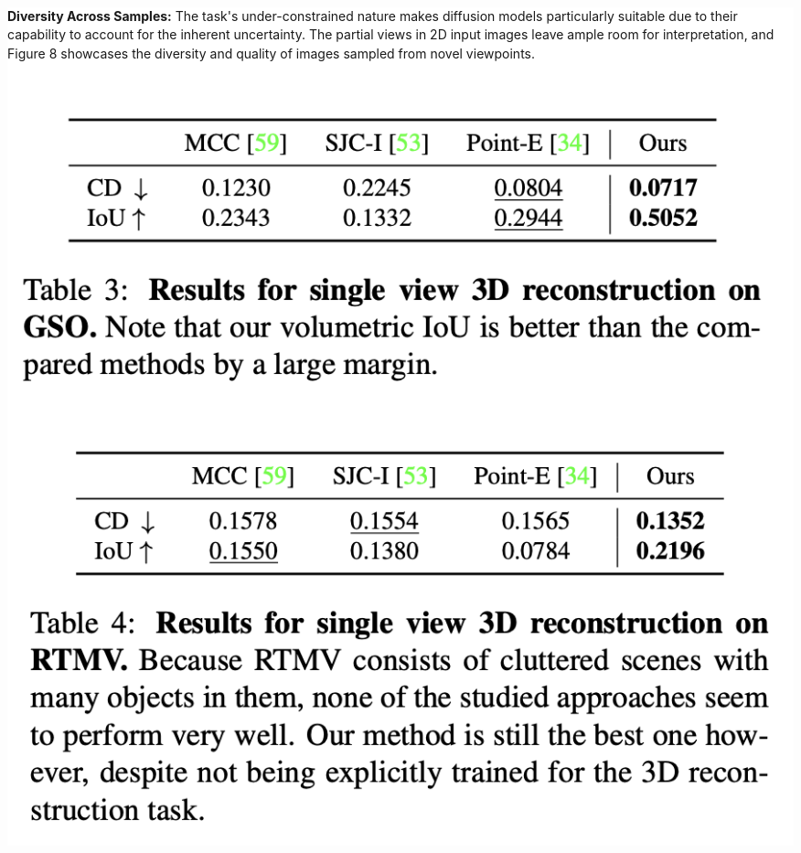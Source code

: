 **Diversity Across Samples:** The task's under-constrained nature makes diffusion models particularly suitable due to their capability to account for the inherent uncertainty. The partial views in 2D input images leave ample room for interpretation, and Figure 8 showcases the diversity and quality of images sampled from novel viewpoints.

![table3.png](images%2Ftable3.png)

![table4.png](images%2Ftable4.png)

